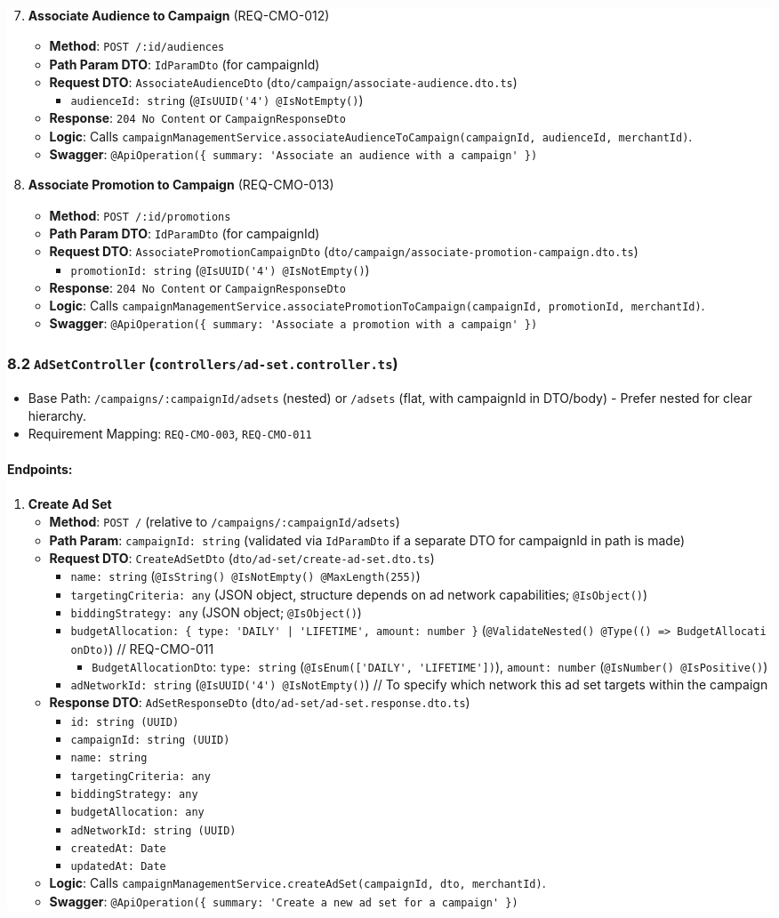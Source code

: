 7.  **Associate Audience to Campaign** (REQ-CMO-012)
    -   **Method**: `POST /:id/audiences`
    -   **Path Param DTO**: `IdParamDto` (for campaignId)
    -   **Request DTO**: `AssociateAudienceDto` (`dto/campaign/associate-audience.dto.ts`)
        -   `audienceId: string` (`@IsUUID('4') @IsNotEmpty()`)
    -   **Response**: `204 No Content` or `CampaignResponseDto`
    -   **Logic**: Calls `campaignManagementService.associateAudienceToCampaign(campaignId, audienceId, merchantId)`.
    -   **Swagger**: `@ApiOperation({ summary: 'Associate an audience with a campaign' })`

8.  **Associate Promotion to Campaign** (REQ-CMO-013)
    -   **Method**: `POST /:id/promotions`
    -   **Path Param DTO**: `IdParamDto` (for campaignId)
    -   **Request DTO**: `AssociatePromotionCampaignDto` (`dto/campaign/associate-promotion-campaign.dto.ts`)
        -   `promotionId: string` (`@IsUUID('4') @IsNotEmpty()`)
    -   **Response**: `204 No Content` or `CampaignResponseDto`
    -   **Logic**: Calls `campaignManagementService.associatePromotionToCampaign(campaignId, promotionId, merchantId)`.
    -   **Swagger**: `@ApiOperation({ summary: 'Associate a promotion with a campaign' })`

### 8.2 `AdSetController` (`controllers/ad-set.controller.ts`)
-   Base Path: `/campaigns/:campaignId/adsets` (nested) or `/adsets` (flat, with campaignId in DTO/body) - Prefer nested for clear hierarchy.
-   Requirement Mapping: `REQ-CMO-003`, `REQ-CMO-011`

#### Endpoints:
1.  **Create Ad Set**
    -   **Method**: `POST /` (relative to `/campaigns/:campaignId/adsets`)
    -   **Path Param**: `campaignId: string` (validated via `IdParamDto` if a separate DTO for campaignId in path is made)
    -   **Request DTO**: `CreateAdSetDto` (`dto/ad-set/create-ad-set.dto.ts`)
        -   `name: string` (`@IsString() @IsNotEmpty() @MaxLength(255)`)
        -   `targetingCriteria: any` (JSON object, structure depends on ad network capabilities; `@IsObject()`)
        -   `biddingStrategy: any` (JSON object; `@IsObject()`)
        -   `budgetAllocation: { type: 'DAILY' | 'LIFETIME', amount: number }` (`@ValidateNested() @Type(() => BudgetAllocationDto)`) // REQ-CMO-011
            -   `BudgetAllocationDto`: `type: string` (`@IsEnum(['DAILY', 'LIFETIME'])`), `amount: number` (`@IsNumber() @IsPositive()`)
        -   `adNetworkId: string` (`@IsUUID('4') @IsNotEmpty()`) // To specify which network this ad set targets within the campaign
    -   **Response DTO**: `AdSetResponseDto` (`dto/ad-set/ad-set.response.dto.ts`)
        -   `id: string (UUID)`
        -   `campaignId: string (UUID)`
        -   `name: string`
        -   `targetingCriteria: any`
        -   `biddingStrategy: any`
        -   `budgetAllocation: any`
        -   `adNetworkId: string (UUID)`
        -   `createdAt: Date`
        -   `updatedAt: Date`
    -   **Logic**: Calls `campaignManagementService.createAdSet(campaignId, dto, merchantId)`.
    -   **Swagger**: `@ApiOperation({ summary: 'Create a new ad set for a campaign' })`
